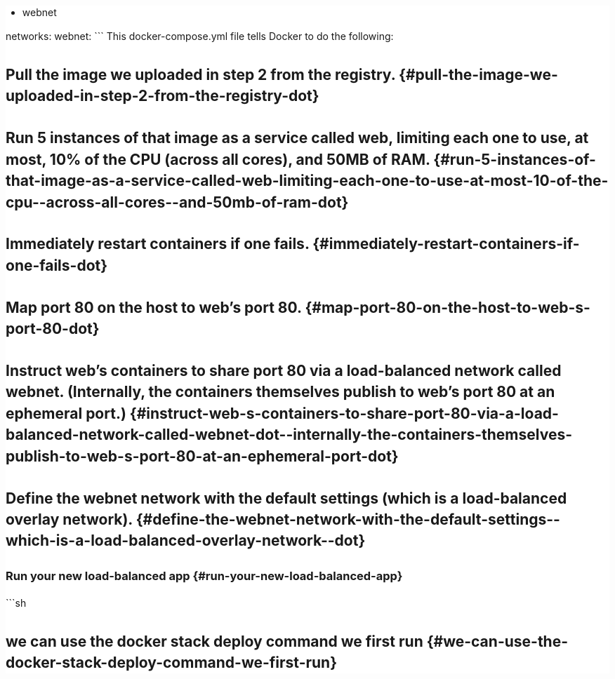 -   webnet

networks:
  webnet:
\`\`\`
This docker-compose.yml file tells Docker to do the following:


## Pull the image we uploaded in step 2 from the registry. {#pull-the-image-we-uploaded-in-step-2-from-the-registry-dot}


## Run 5 instances of that image as a service called web, limiting each one to use, at most, 10% of the CPU (across all cores), and 50MB of RAM. {#run-5-instances-of-that-image-as-a-service-called-web-limiting-each-one-to-use-at-most-10-of-the-cpu--across-all-cores--and-50mb-of-ram-dot}


## Immediately restart containers if one fails. {#immediately-restart-containers-if-one-fails-dot}


## Map port 80 on the host to web’s port 80. {#map-port-80-on-the-host-to-web-s-port-80-dot}


## Instruct web’s containers to share port 80 via a load-balanced network called webnet. (Internally, the containers themselves publish to web’s port 80 at an ephemeral port.) {#instruct-web-s-containers-to-share-port-80-via-a-load-balanced-network-called-webnet-dot--internally-the-containers-themselves-publish-to-web-s-port-80-at-an-ephemeral-port-dot}


## Define the webnet network with the default settings (which is a load-balanced overlay network). {#define-the-webnet-network-with-the-default-settings--which-is-a-load-balanced-overlay-network--dot}


### Run your new load-balanced app {#run-your-new-load-balanced-app}

\`\`\`sh


## we can use the docker stack deploy command we first run {#we-can-use-the-docker-stack-deploy-command-we-first-run}
